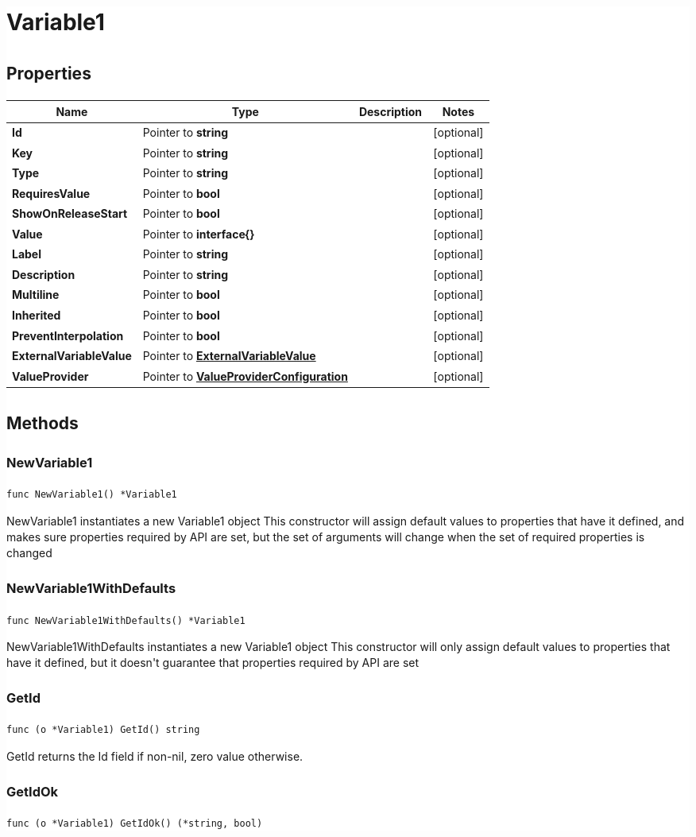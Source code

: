 # Variable1

## Properties

Name | Type | Description | Notes
------------ | ------------- | ------------- | -------------
**Id** | Pointer to **string** |  | [optional] 
**Key** | Pointer to **string** |  | [optional] 
**Type** | Pointer to **string** |  | [optional] 
**RequiresValue** | Pointer to **bool** |  | [optional] 
**ShowOnReleaseStart** | Pointer to **bool** |  | [optional] 
**Value** | Pointer to **interface{}** |  | [optional] 
**Label** | Pointer to **string** |  | [optional] 
**Description** | Pointer to **string** |  | [optional] 
**Multiline** | Pointer to **bool** |  | [optional] 
**Inherited** | Pointer to **bool** |  | [optional] 
**PreventInterpolation** | Pointer to **bool** |  | [optional] 
**ExternalVariableValue** | Pointer to [**ExternalVariableValue**](ExternalVariableValue.md) |  | [optional] 
**ValueProvider** | Pointer to [**ValueProviderConfiguration**](ValueProviderConfiguration.md) |  | [optional] 

## Methods

### NewVariable1

`func NewVariable1() *Variable1`

NewVariable1 instantiates a new Variable1 object
This constructor will assign default values to properties that have it defined,
and makes sure properties required by API are set, but the set of arguments
will change when the set of required properties is changed

### NewVariable1WithDefaults

`func NewVariable1WithDefaults() *Variable1`

NewVariable1WithDefaults instantiates a new Variable1 object
This constructor will only assign default values to properties that have it defined,
but it doesn't guarantee that properties required by API are set

### GetId

`func (o *Variable1) GetId() string`

GetId returns the Id field if non-nil, zero value otherwise.

### GetIdOk

`func (o *Variable1) GetIdOk() (*string, bool)`
